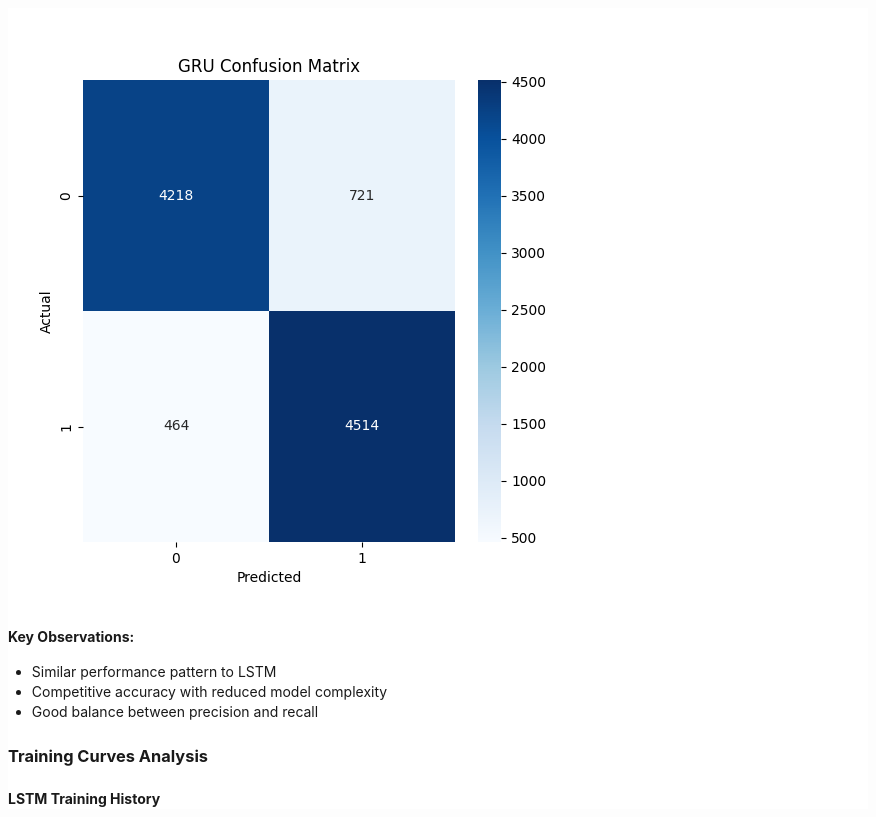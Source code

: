![GRU Confusion Matrix](../visualization/gru_cm.png)

**Key Observations:**
- Similar performance pattern to LSTM
- Competitive accuracy with reduced model complexity
- Good balance between precision and recall

### Training Curves Analysis

#### LSTM Training History